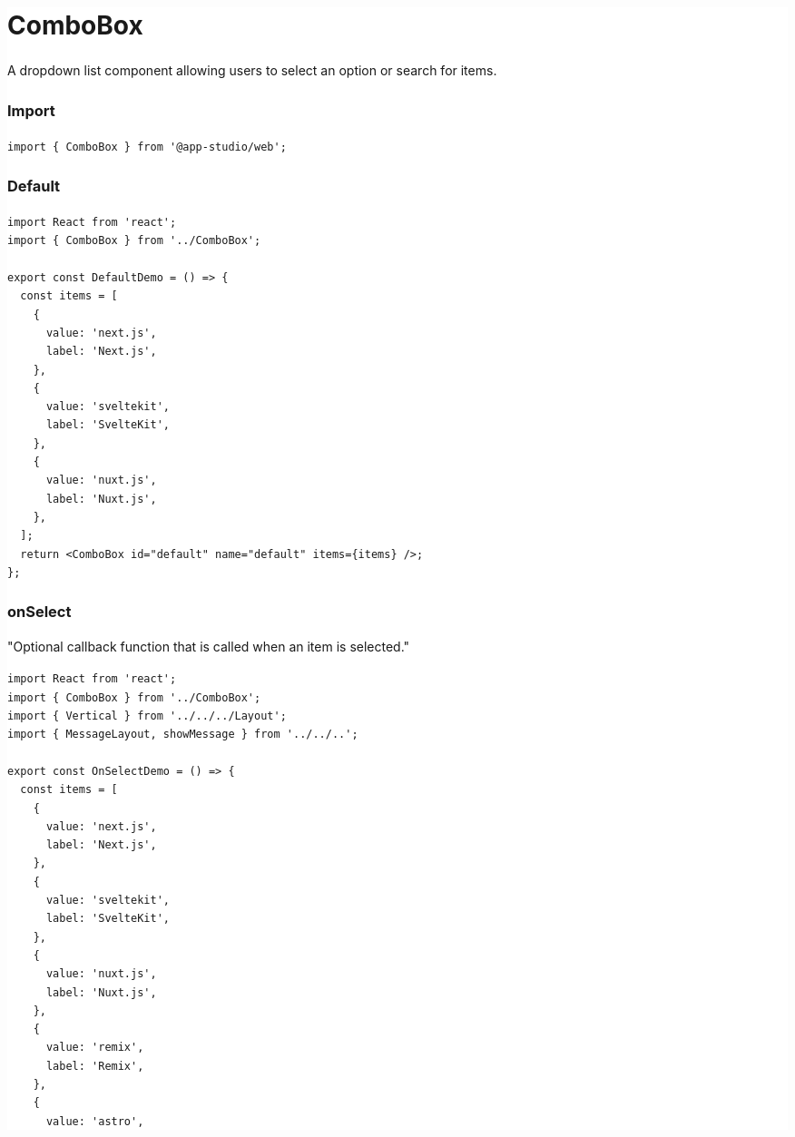 # ComboBox

A dropdown list component allowing users to select an option or search for items.

### **Import**
  ```tsx static
  import { ComboBox } from '@app-studio/web';
  ```

### **Default**
```tsx
import React from 'react';
import { ComboBox } from '../ComboBox';

export const DefaultDemo = () => {
  const items = [
    {
      value: 'next.js',
      label: 'Next.js',
    },
    {
      value: 'sveltekit',
      label: 'SvelteKit',
    },
    {
      value: 'nuxt.js',
      label: 'Nuxt.js',
    },
  ];
  return <ComboBox id="default" name="default" items={items} />;
};

```

### **onSelect**
"Optional callback function that is called when an item is selected."

```tsx
import React from 'react';
import { ComboBox } from '../ComboBox';
import { Vertical } from '../../../Layout';
import { MessageLayout, showMessage } from '../../..';

export const OnSelectDemo = () => {
  const items = [
    {
      value: 'next.js',
      label: 'Next.js',
    },
    {
      value: 'sveltekit',
      label: 'SvelteKit',
    },
    {
      value: 'nuxt.js',
      label: 'Nuxt.js',
    },
    {
      value: 'remix',
      label: 'Remix',
    },
    {
      value: 'astro',
```